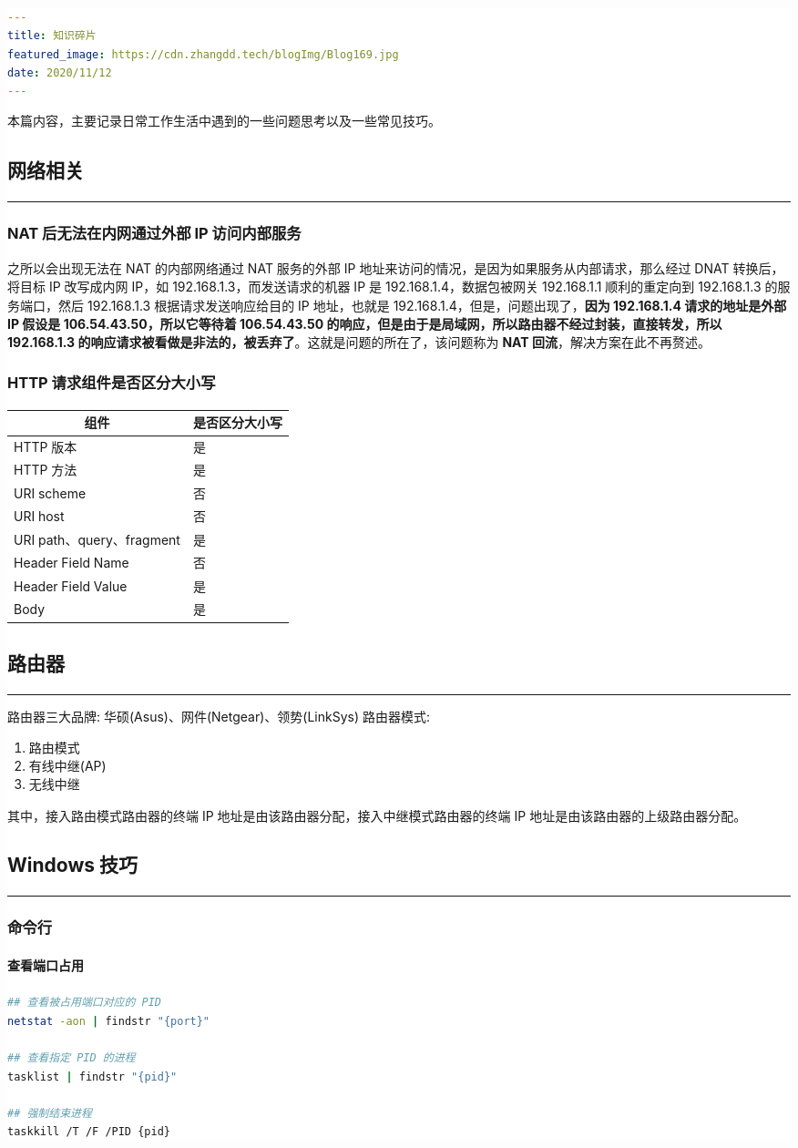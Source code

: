 ```yaml
---
title: 知识碎片
featured_image: https://cdn.zhangdd.tech/blogImg/Blog169.jpg
date: 2020/11/12
---
```


本篇内容，主要记录日常工作生活中遇到的一些问题思考以及一些常见技巧。

## 网络相关
***  
### NAT 后无法在内网通过外部 IP 访问内部服务
之所以会出现无法在 NAT 的内部网络通过 NAT 服务的外部 IP 地址来访问的情况，是因为如果服务从内部请求，那么经过 DNAT 转换后，将目标 IP 改写成内网 IP，如 192.168.1.3，而发送请求的机器 IP 是 192.168.1.4，数据包被网关 192.168.1.1 顺利的重定向到 192.168.1.3 的服务端口，然后 192.168.1.3 根据请求发送响应给目的 IP 地址，也就是 192.168.1.4，但是，问题出现了，**因为 192.168.1.4 请求的地址是外部 IP 假设是 106.54.43.50，所以它等待着 106.54.43.50 的响应，但是由于是局域网，所以路由器不经过封装，直接转发，所以 192.168.1.3 的响应请求被看做是非法的，被丢弃了**。这就是问题的所在了，该问题称为 **NAT 回流**，解决方案在此不再赘述。

### HTTP 请求组件是否区分大小写
| 组件 | 是否区分大小写 |
| ---- | ---- |
| HTTP 版本 | 是 |
| HTTP 方法 | 是 |
| URI scheme | 否 |
| URI host | 否 |
| URI path、query、fragment | 是 |
| Header Field Name | 否 |
| Header Field Value | 是 |
| Body | 是 |

## 路由器
***  
路由器三大品牌: 华硕(Asus)、网件(Netgear)、领势(LinkSys)
路由器模式: 
1. 路由模式
2. 有线中继(AP)
3. 无线中继

其中，接入路由模式路由器的终端 IP 地址是由该路由器分配，接入中继模式路由器的终端 IP 地址是由该路由器的上级路由器分配。

## Windows 技巧
***  
### 命令行
#### 查看端口占用
``` sh
## 查看被占用端口对应的 PID
netstat -aon | findstr "{port}"

## 查看指定 PID 的进程
tasklist | findstr "{pid}"

## 强制结束进程
taskkill /T /F /PID {pid} 

```